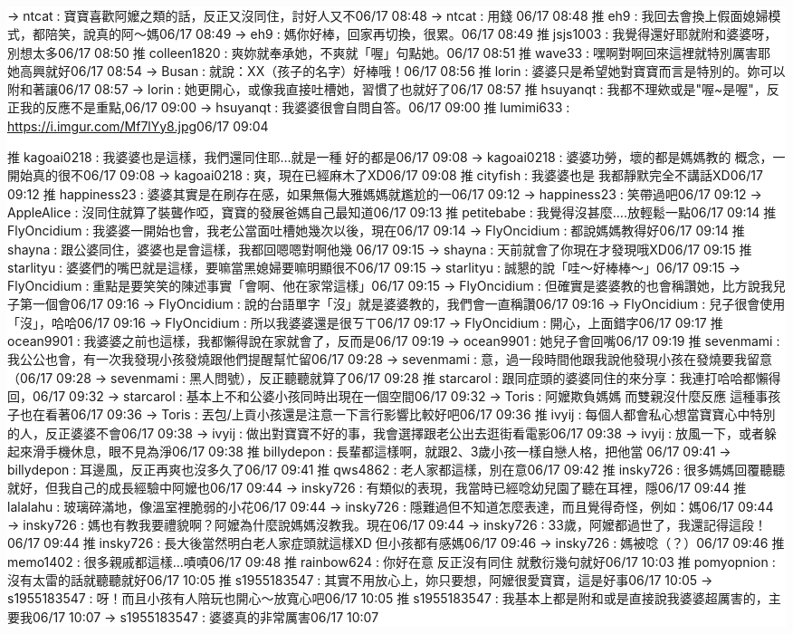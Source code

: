 → ntcat : 寶寶喜歡阿嬤之類的話，反正又沒同住，討好人又不06/17 08:48
→ ntcat : 用錢 06/17 08:48
推 eh9 : 我回去會換上假面媳婦模式，都陪笑，說真的阿～媽06/17 08:49
→ eh9 : 媽你好棒，回家再切換，很累。06/17 08:49
推 jsjs1003 : 我覺得還好耶就附和婆婆呀，別想太多06/17 08:50
推 colleen1820 : 爽妳就奉承她，不爽就「喔」句點她。06/17 08:51
推 wave33 : 嘿啊對啊回來這裡就特別厲害耶 她高興就好06/17 08:54
→ Busan : 就說：XX（孩子的名字）好棒哦！06/17 08:56
推 lorin : 婆婆只是希望她對寶寶而言是特別的。妳可以附和著讓06/17 08:57
→ lorin : 她更開心，或像我直接吐槽她，習慣了也就好了06/17 08:57
推 hsuyanqt : 我都不理欸或是"喔~是喔"，反正我的反應不是重點,06/17 09:00
→ hsuyanqt : 我婆婆很會自問自答。06/17 09:00
推 lumimi633 : <https://i.imgur.com/Mf7lYy8.jpg>06/17 09:04

推 kagoai0218 : 我婆婆也是這樣，我們還同住耶…就是一種 好的都是06/17 09:08
→ kagoai0218 : 婆婆功勞，壞的都是媽媽教的 概念，一開始真的很不06/17 09:08
→ kagoai0218 : 爽，現在已經麻木了XD06/17 09:08
推 cityfish : 我婆婆也是 我都靜默完全不講話XD06/17 09:12
推 happiness23 : 婆婆其實是在刷存在感，如果無傷大雅媽媽就尷尬的一06/17 09:12
→ happiness23 : 笑帶過吧06/17 09:12
→ AppleAlice : 沒同住就算了裝聾作啞，寶寶的發展爸媽自己最知道06/17 09:13
推 petitebabe : 我覺得沒甚麼....放輕鬆一點06/17 09:14
推 FlyOncidium : 我婆婆一開始也會，我老公當面吐槽她幾次以後，現在06/17 09:14
→ FlyOncidium : 都說媽媽教得好06/17 09:14
推 shayna : 跟公婆同住，婆婆也是會這樣，我都回嗯嗯對啊他幾 06/17 09:15
→ shayna : 天前就會了你現在才發現哦XD06/17 09:15
推 starlityu : 婆婆們的嘴巴就是這樣，要嘛當黑媳婦要嘛明顯很不06/17 09:15
→ starlityu : 誠懇的說「哇～好棒棒～」06/17 09:15
→ FlyOncidium : 重點是要笑笑的陳述事實「會啊、他在家常這樣」06/17 09:15
→ FlyOncidium : 但確實是婆婆教的也會稱讚她，比方說我兒子第一個會06/17 09:16
→ FlyOncidium : 說的台語單字「沒」就是婆婆教的，我們會一直稱讚06/17 09:16
→ FlyOncidium : 兒子很會使用「沒」，哈哈06/17 09:16
→ FlyOncidium : 所以我婆婆還是很ㄎㄒ06/17 09:17
→ FlyOncidium : 開心，上面錯字06/17 09:17
推 ocean9901 : 我婆婆之前也這樣，我都懶得說在家就會了，反而是06/17 09:19
→ ocean9901 : 她兒子會回嘴06/17 09:19
推 sevenmami : 我公公也會，有一次我發現小孩發燒跟他們提醒幫忙留06/17 09:28
→ sevenmami : 意，過一段時間他跟我說他發現小孩在發燒要我留意（06/17 09:28
→ sevenmami : 黑人問號），反正聽聽就算了06/17 09:28
推 starcarol : 跟同症頭的婆婆同住的來分享：我連打哈哈都懶得回，06/17 09:32
→ starcarol : 基本上不和公婆小孩同時出現在一個空間06/17 09:32
→ Toris : 阿嬤欺負媽媽 而雙親沒什麼反應 這種事孩子也在看著06/17 09:36
→ Toris : 丟包/上貢小孩還是注意一下言行影響比較好吧06/17 09:36
推 ivyij : 每個人都會私心想當寶寶心中特別的人，反正婆婆不會06/17 09:38
→ ivyij : 做出對寶寶不好的事，我會選擇跟老公出去逛街看電影06/17 09:38
→ ivyij : 放風一下，或者躲起來滑手機休息，眼不見為淨06/17 09:38
推 billydepon : 長輩都這樣啊，就跟2、3歲小孩一樣自戀人格，把他當 06/17 09:41
→ billydepon : 耳邊風，反正再爽也沒多久了06/17 09:41
推 qws4862 : 老人家都這樣，別在意06/17 09:42
推 insky726 : 很多媽媽回覆聽聽就好，但我自己的成長經驗中阿嬤也06/17 09:44
→ insky726 : 有類似的表現，我當時已經唸幼兒園了聽在耳裡，隱06/17 09:44
推 lalalahu : 玻璃碎滿地，像溫室裡脆弱的小花06/17 09:44
→ insky726 : 隱難過但不知道怎麼表達，而且覺得奇怪，例如：媽06/17 09:44
→ insky726 : 媽也有教我要禮貌啊？阿嬤為什麼說媽媽沒教我。現在06/17 09:44
→ insky726 : 33歲，阿嬤都過世了，我還記得這段！06/17 09:44
推 insky726 : 長大後當然明白老人家症頭就這樣XD 但小孩都有感媽06/17 09:46
→ insky726 : 媽被唸（？）06/17 09:46
推 memo1402 : 很多親戚都這樣...嘖嘖06/17 09:48
推 rainbow624 : 你好在意 反正沒有同住 就敷衍幾句就好06/17 10:03
推 pomyopnion : 沒有太雷的話就聽聽就好06/17 10:05
推 s1955183547 : 其實不用放心上，妳只要想，阿嬤很愛寶寶，這是好事06/17 10:05
→ s1955183547 : 呀！而且小孩有人陪玩也開心～放寬心吧06/17 10:05
推 s1955183547 : 我基本上都是附和或是直接說我婆婆超厲害的，主要我06/17 10:07
→ s1955183547 : 婆婆真的非常厲害06/17 10:07